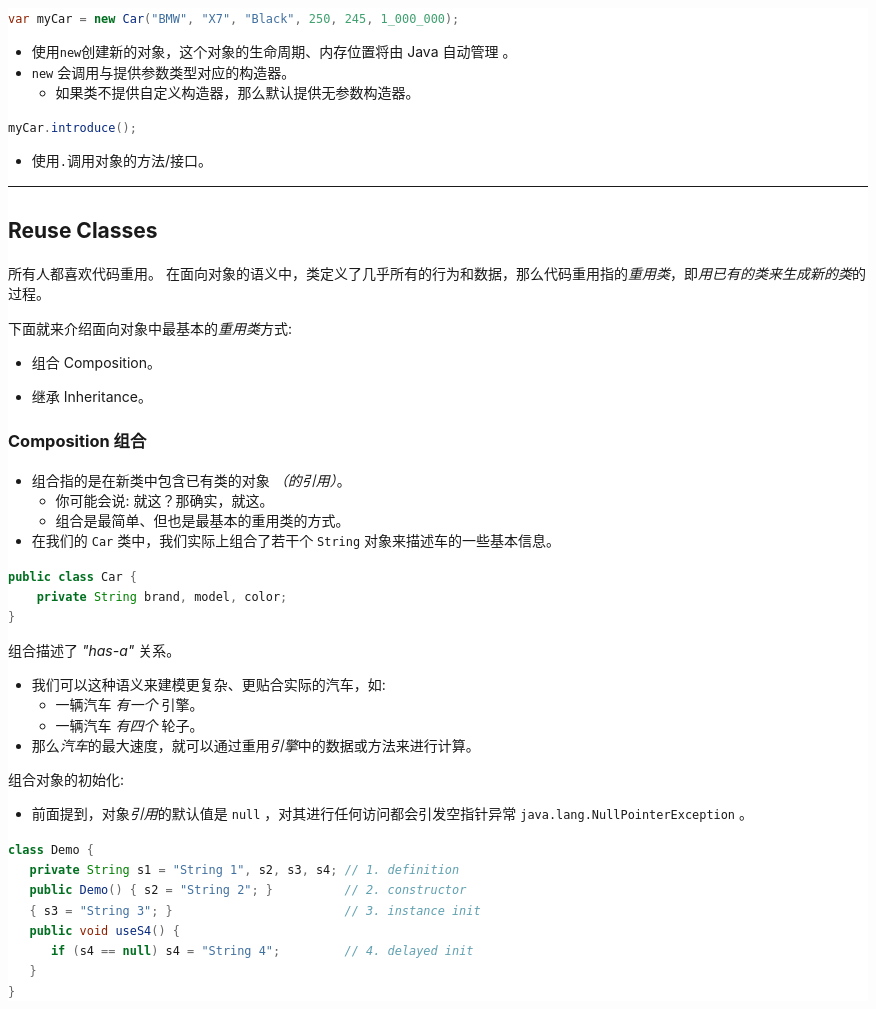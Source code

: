 ```java
var myCar = new Car("BMW", "X7", "Black", 250, 245, 1_000_000);
```

- 使用`new`创建新的对象，这个对象的生命周期、内存位置将由 Java 自动管理 。
- `new` 会调用与提供参数类型对应的构造器。
  - 如果类不提供自定义构造器，那么默认提供无参数构造器。

```java
myCar.introduce();
```

- 使用`.`调用对象的方法/接口。



---

## Reuse Classes

所有人都喜欢代码重用。
在面向对象的语义中，类定义了几乎所有的行为和数据，那么代码重用指的*重用类*，即*用已有的类来生成新的类*的过程。

下面就来介绍面向对象中最基本的*重用类*方式:

- 组合 Composition。

- 继承 Inheritance。

  

### Composition 组合

- 组合指的是在新类中包含已有类的对象 *（的引用）*。
  - 你可能会说: 就这？那确实，就这。
  - 组合是最简单、但也是最基本的重用类的方式。
- 在我们的 `Car` 类中，我们实际上组合了若干个 `String` 对象来描述车的一些基本信息。

```java
public class Car {
    private String brand, model, color;
}
```

组合描述了 *"has-a"*  关系。

- 我们可以这种语义来建模更复杂、更贴合实际的汽车，如:
  - 一辆汽车 *有一个* 引擎。
  - 一辆汽车 *有四个* 轮子。
- 那么*汽车*的最大速度，就可以通过重用*引擎*中的数据或方法来进行计算。

 组合对象的初始化:

- 前面提到，对象*引用*的默认值是  `null` ，对其进行任何访问都会引发空指针异常 `java.lang.NullPointerException`  。

```java
class Demo {
   private String s1 = "String 1", s2, s3, s4; // 1. definition
   public Demo() { s2 = "String 2"; }          // 2. constructor
   { s3 = "String 3"; }                        // 3. instance init
   public void useS4() {
      if (s4 == null) s4 = "String 4";         // 4. delayed init
   }
}
```
